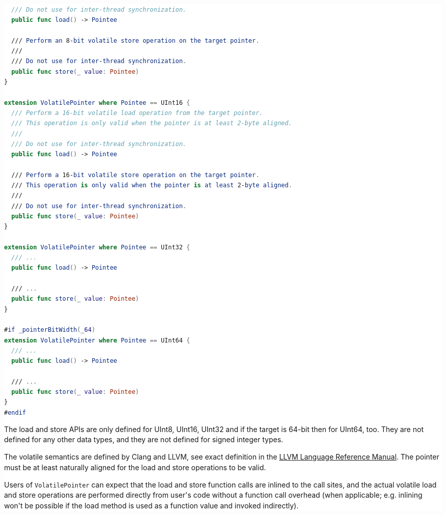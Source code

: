 ```swift
  /// Do not use for inter-thread synchronization.
  public func load() -> Pointee

  /// Perform an 8-bit volatile store operation on the target pointer.
  ///
  /// Do not use for inter-thread synchronization.
  public func store(_ value: Pointee)
}

extension VolatilePointer where Pointee == UInt16 {
  /// Perform a 16-bit volatile load operation from the target pointer.
  /// This operation is only valid when the pointer is at least 2-byte aligned.
  ///
  /// Do not use for inter-thread synchronization.
  public func load() -> Pointee

  /// Perform a 16-bit volatile store operation on the target pointer.
  /// This operation is only valid when the pointer is at least 2-byte aligned.
  ///
  /// Do not use for inter-thread synchronization.
  public func store(_ value: Pointee)
}

extension VolatilePointer where Pointee == UInt32 {
  /// ...
  public func load() -> Pointee

  /// ...
  public func store(_ value: Pointee)
}

#if _pointerBitWidth(_64)
extension VolatilePointer where Pointee == UInt64 {
  /// ...
  public func load() -> Pointee

  /// ...
  public func store(_ value: Pointee)
}
#endif
```

The load and store APIs are only defined for UInt8, UInt16, UInt32 and if the target is 64-bit then for UInt64, too. They are not defined for any other data types, and they are not defined for signed integer types.

The volatile semantics are defined by Clang and LLVM, see exact definition in the [LLVM Language Reference Manual](https://llvm.org/docs/LangRef.html#volatile-memory-accesses). The pointer must be at least naturally aligned for the load and store operations to be valid.

Users of `VolatilePointer` can expect that the load and store function calls are inlined to the call sites, and the actual volatile load and store operations are performed directly from user's code without a function call overhead (when applicable; e.g. inlining won't be possible if the load method is used as a function value and invoked indirectly).
